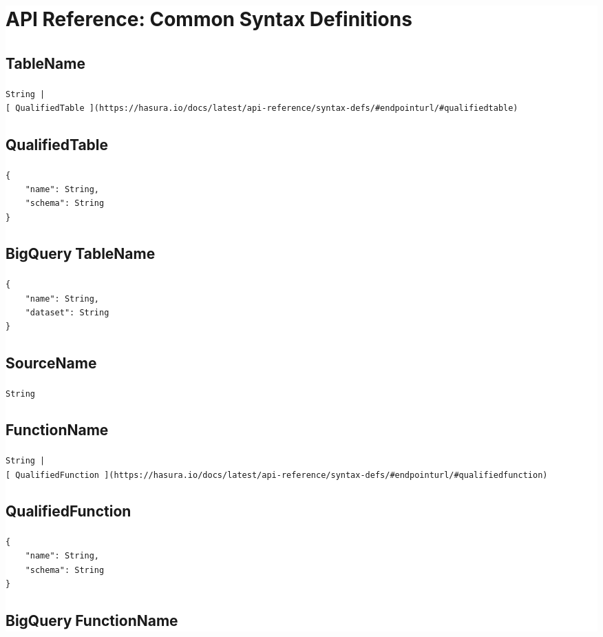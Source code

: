 # API Reference: Common Syntax Definitions

## TableName​

```
String |
[ QualifiedTable ](https://hasura.io/docs/latest/api-reference/syntax-defs/#endpointurl/#qualifiedtable)
```

## QualifiedTable​

```
{
    "name": String,
    "schema": String
}
```

## BigQuery TableName​

```
{
    "name": String,
    "dataset": String
}
```

## SourceName​

 `String` 

## FunctionName​

```
String |
[ QualifiedFunction ](https://hasura.io/docs/latest/api-reference/syntax-defs/#endpointurl/#qualifiedfunction)
```

## QualifiedFunction​

```
{
    "name": String,
    "schema": String
}
```

## BigQuery FunctionName​
